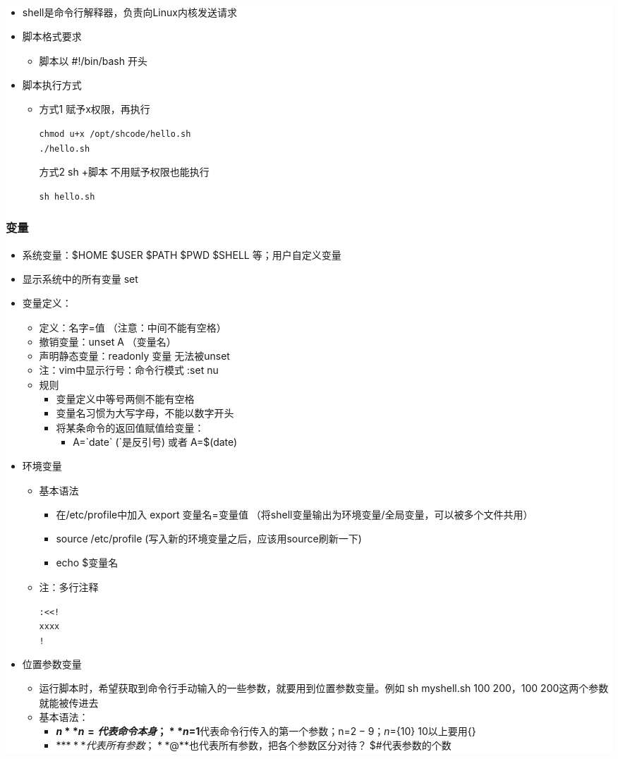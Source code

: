 - shell是命令行解释器，负责向Linux内核发送请求

- 脚本格式要求

  - 脚本以 #!/bin/bash 开头 

- 脚本执行方式

  - 方式1 赋予x权限，再执行

    ```shell
    chmod u+x /opt/shcode/hello.sh
    ./hello.sh
    ```

    方式2 sh +脚本 不用赋予权限也能执行

    ```shell
    sh hello.sh
    ```

### 变量

- 系统变量：$HOME $USER $PATH $PWD $SHELL 等；用户自定义变量

- 显示系统中的所有变量 set

- 变量定义：

  - 定义：名字=值 （注意：中间不能有空格）
  - 撤销变量：unset A （变量名）
  - 声明静态变量：readonly 变量 无法被unset
  - 注：vim中显示行号：命令行模式 :set nu
  - 规则
    - 变量定义中等号两侧不能有空格
    - 变量名习惯为大写字母，不能以数字开头
    - 将某条命令的返回值赋值给变量：
      - A=\`date\` (`是反引号)  或者  A=$(date) 

- 环境变量

  - 基本语法

    - 在/etc/profile中加入 export 变量名=变量值  （将shell变量输出为环境变量/全局变量，可以被多个文件共用）
    - source /etc/profile  (写入新的环境变量之后，应该用source刷新一下)

    - echo $变量名

  - 注：多行注释

    ```shell
    :<<!
    xxxx 
    !
    ```

- 位置参数变量

  - 运行脚本时，希望获取到命令行手动输入的一些参数，就要用到位置参数变量。例如 sh myshell.sh 100 200，100 200这两个参数就能被传进去
  - 基本语法：
    - **$n** n=代表命令本身；**n=$1**代表命令行传入的第一个参数；n=$2-9；n=${10} 10以上要用{}
    - **$*** 代表所有参数；**$@**也代表所有参数，把各个参数区分对待？ $#代表参数的个数
